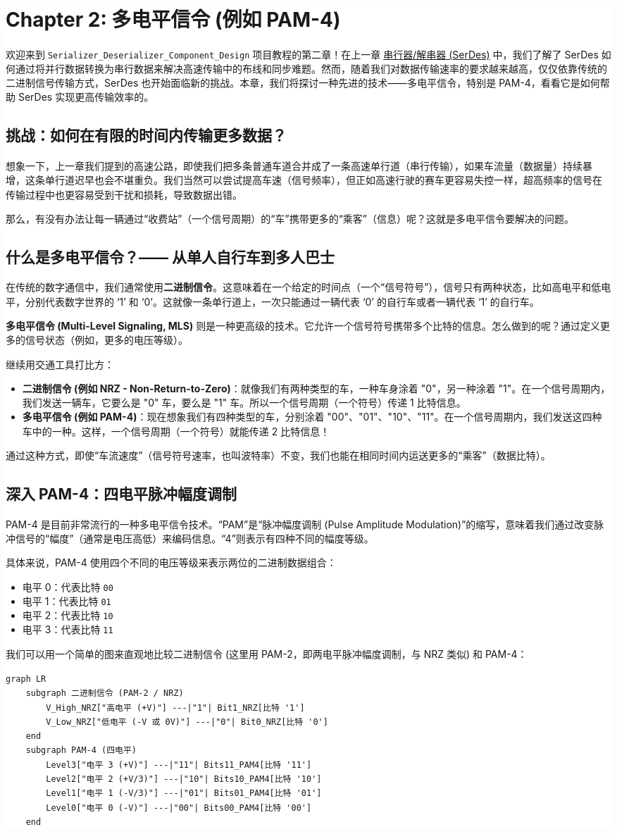 # Chapter 2: 多电平信令 (例如 PAM-4)


欢迎来到 `Serializer_Deserializer_Component_Design` 项目教程的第二章！在上一章 [串行器/解串器 (SerDes)](01_串行器_解串器__serdes__.md) 中，我们了解了 SerDes 如何通过将并行数据转换为串行数据来解决高速传输中的布线和同步难题。然而，随着我们对数据传输速率的要求越来越高，仅仅依靠传统的二进制信号传输方式，SerDes 也开始面临新的挑战。本章，我们将探讨一种先进的技术——多电平信令，特别是 PAM-4，看看它是如何帮助 SerDes 实现更高传输效率的。

## 挑战：如何在有限的时间内传输更多数据？

想象一下，上一章我们提到的高速公路，即使我们把多条普通车道合并成了一条高速单行道（串行传输），如果车流量（数据量）持续暴增，这条单行道迟早也会不堪重负。我们当然可以尝试提高车速（信号频率），但正如高速行驶的赛车更容易失控一样，超高频率的信号在传输过程中也更容易受到干扰和损耗，导致数据出错。

那么，有没有办法让每一辆通过“收费站”（一个信号周期）的“车”携带更多的“乘客”（信息）呢？这就是多电平信令要解决的问题。

## 什么是多电平信令？—— 从单人自行车到多人巴士

在传统的数字通信中，我们通常使用**二进制信令**。这意味着在一个给定的时间点（一个“信号符号”），信号只有两种状态，比如高电平和低电平，分别代表数字世界的 ‘1’ 和 ‘0’。这就像一条单行道上，一次只能通过一辆代表 ‘0’ 的自行车或者一辆代表 ‘1’ 的自行车。

**多电平信令 (Multi-Level Signaling, MLS)** 则是一种更高级的技术。它允许一个信号符号携带多个比特的信息。怎么做到的呢？通过定义更多的信号状态（例如，更多的电压等级）。

继续用交通工具打比方：
*   **二进制信令 (例如 NRZ - Non-Return-to-Zero)**：就像我们有两种类型的车，一种车身涂着 "0"，另一种涂着 "1"。在一个信号周期内，我们发送一辆车，它要么是 "0" 车，要么是 "1" 车。所以一个信号周期（一个符号）传递 1 比特信息。
*   **多电平信令 (例如 PAM-4)**：现在想象我们有四种类型的车，分别涂着 "00"、"01"、"10"、"11"。在一个信号周期内，我们发送这四种车中的一种。这样，一个信号周期（一个符号）就能传递 2 比特信息！

通过这种方式，即使“车流速度”（信号符号速率，也叫波特率）不变，我们也能在相同时间内运送更多的“乘客”（数据比特）。

## 深入 PAM-4：四电平脉冲幅度调制

PAM-4 是目前非常流行的一种多电平信令技术。“PAM”是“脉冲幅度调制 (Pulse Amplitude Modulation)”的缩写，意味着我们通过改变脉冲信号的“幅度”（通常是电压高低）来编码信息。“4”则表示有四种不同的幅度等级。

具体来说，PAM-4 使用四个不同的电压等级来表示两位的二进制数据组合：
*   电平 0：代表比特 `00`
*   电平 1：代表比特 `01`
*   电平 2：代表比特 `10`
*   电平 3：代表比特 `11`

我们可以用一个简单的图来直观地比较二进制信令 (这里用 PAM-2，即两电平脉冲幅度调制，与 NRZ 类似) 和 PAM-4：

```mermaid
graph LR
    subgraph 二进制信令 (PAM-2 / NRZ)
        V_High_NRZ["高电平 (+V)"] ---|"1"| Bit1_NRZ[比特 '1']
        V_Low_NRZ["低电平 (-V 或 0V)"] ---|"0"| Bit0_NRZ[比特 '0']
    end
    subgraph PAM-4 (四电平)
        Level3["电平 3 (+V)"] ---|"11"| Bits11_PAM4[比特 '11']
        Level2["电平 2 (+V/3)"] ---|"10"| Bits10_PAM4[比特 '10']
        Level1["电平 1 (-V/3)"] ---|"01"| Bits01_PAM4[比特 '01']
        Level0["电平 0 (-V)"] ---|"00"| Bits00_PAM4[比特 '00']
    end
```
